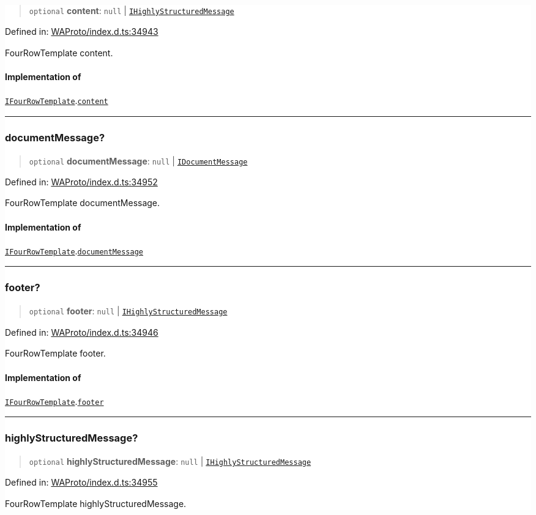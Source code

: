> `optional` **content**: `null` \| [`IHighlyStructuredMessage`](../../../interfaces/IHighlyStructuredMessage.md)

Defined in: [WAProto/index.d.ts:34943](https://github.com/Fokusdotid/bail/blob/a029a4f9908cd3806112e8438f5a31dda1376b84/WAProto/index.d.ts#L34943)

FourRowTemplate content.

#### Implementation of

[`IFourRowTemplate`](../interfaces/IFourRowTemplate.md).[`content`](../interfaces/IFourRowTemplate.md#content)

***

### documentMessage?

> `optional` **documentMessage**: `null` \| [`IDocumentMessage`](../../../interfaces/IDocumentMessage.md)

Defined in: [WAProto/index.d.ts:34952](https://github.com/Fokusdotid/bail/blob/a029a4f9908cd3806112e8438f5a31dda1376b84/WAProto/index.d.ts#L34952)

FourRowTemplate documentMessage.

#### Implementation of

[`IFourRowTemplate`](../interfaces/IFourRowTemplate.md).[`documentMessage`](../interfaces/IFourRowTemplate.md#documentmessage)

***

### footer?

> `optional` **footer**: `null` \| [`IHighlyStructuredMessage`](../../../interfaces/IHighlyStructuredMessage.md)

Defined in: [WAProto/index.d.ts:34946](https://github.com/Fokusdotid/bail/blob/a029a4f9908cd3806112e8438f5a31dda1376b84/WAProto/index.d.ts#L34946)

FourRowTemplate footer.

#### Implementation of

[`IFourRowTemplate`](../interfaces/IFourRowTemplate.md).[`footer`](../interfaces/IFourRowTemplate.md#footer)

***

### highlyStructuredMessage?

> `optional` **highlyStructuredMessage**: `null` \| [`IHighlyStructuredMessage`](../../../interfaces/IHighlyStructuredMessage.md)

Defined in: [WAProto/index.d.ts:34955](https://github.com/Fokusdotid/bail/blob/a029a4f9908cd3806112e8438f5a31dda1376b84/WAProto/index.d.ts#L34955)

FourRowTemplate highlyStructuredMessage.

